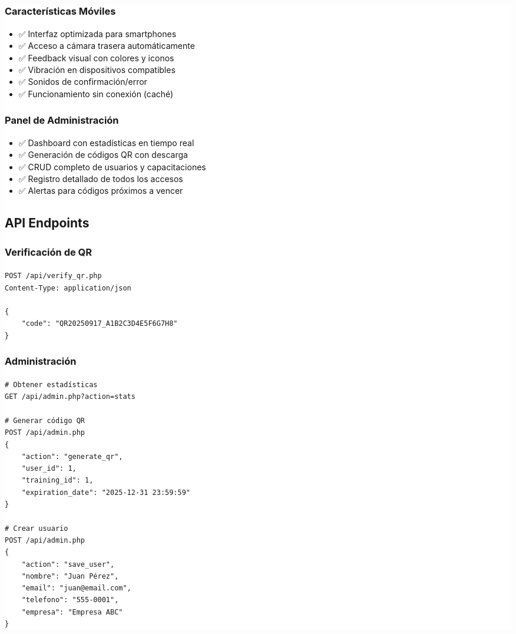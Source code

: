 ### Características Móviles
- ✅ Interfaz optimizada para smartphones
- ✅ Acceso a cámara trasera automáticamente
- ✅ Feedback visual con colores y iconos
- ✅ Vibración en dispositivos compatibles
- ✅ Sonidos de confirmación/error
- ✅ Funcionamiento sin conexión (caché)

### Panel de Administración
- ✅ Dashboard con estadísticas en tiempo real
- ✅ Generación de códigos QR con descarga
- ✅ CRUD completo de usuarios y capacitaciones
- ✅ Registro detallado de todos los accesos
- ✅ Alertas para códigos próximos a vencer

## API Endpoints

### Verificación de QR
```
POST /api/verify_qr.php
Content-Type: application/json

{
    "code": "QR20250917_A1B2C3D4E5F6G7H8"
}
```

### Administración
```
# Obtener estadísticas
GET /api/admin.php?action=stats

# Generar código QR
POST /api/admin.php
{
    "action": "generate_qr",
    "user_id": 1,
    "training_id": 1,
    "expiration_date": "2025-12-31 23:59:59"
}

# Crear usuario
POST /api/admin.php
{
    "action": "save_user",
    "nombre": "Juan Pérez",
    "email": "juan@email.com",
    "telefono": "555-0001",
    "empresa": "Empresa ABC"
}
```
